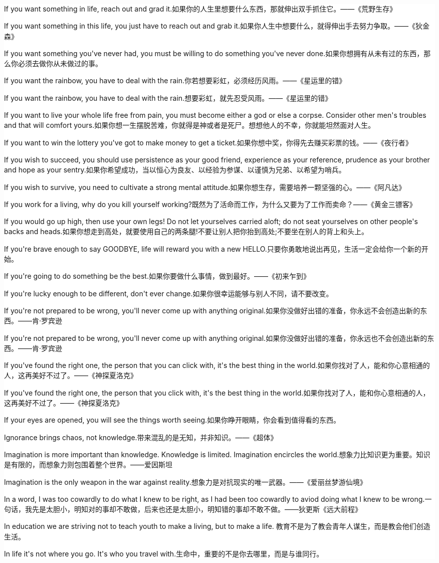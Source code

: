 If you want something in life, reach out and grad it.如果你的人生里想要什么东西，那就伸出双手抓住它。——《荒野生存》

If you want something in this life, you just have to reach out and grab it.如果你人生中想要什么，就得伸出手去努力争取。——《狄金森》

If you want something you've never had, you must be willing to do something you've never done.如果你想拥有从未有过的东西，那么你必须去做你从未做过的事。

If you want the rainbow, you have to deal with the rain.你若想要彩虹，必须经历风雨。——《星运里的错》

If you want the rainbow, you have to deal with the rain.想要彩虹，就先忍受风雨。——《星运里的错》

If you want to live your whole life free from pain, you must become either a god or else a corpse. Consider other men's troubles and that will comfort yours.如果你想一生摆脱苦难，你就得是神或者是死尸。想想他人的不幸，你就能坦然面对人生。

If you want to win the lottery you've got to make money to get a ticket.如果你想中奖，你得先去赚买彩票的钱。——《夜行者》

If you wish to succeed, you should use persistence as your good friend, experience as your reference, prudence as your brother and hope as your sentry.如果你希望成功，当以恒心为良友、以经验为参谋、以谨慎为兄弟、以希望为哨兵。

If you wish to survive, you need to cultivate a strong mental attitude.如果你想生存，需要培养一颗坚强的心。——《阿凡达》

If you work for a living, why do you kill yourself working?既然为了活命而工作，为什么又要为了工作而卖命？——《黄金三镖客》

If you would go up high, then use your own legs! Do not let yourselves carried aloft; do not seat yourselves on other people's backs and heads.如果你想走到高处，就要使用自己的两条腿!不要让别人把你抬到高处;不要坐在别人的背上和头上。

If you're brave enough to say GOODBYE, life will reward you with a new HELLO.只要你勇敢地说出再见，生活一定会给你一个新的开始。

If you're going to do something be the best.如果你要做什么事情，做到最好。——《初来乍到》

If you're lucky enough to be different, don't ever change.如果你很幸运能够与别人不同，请不要改变。

If you're not prepared to be wrong, you'll never come up with anything original.如果你没做好出错的准备，你永远不会创造出新的东西。——肯·罗宾逊

If you're not prepared to be wrong, you'll never come up with anything original.如果你没做好出错的准备，你永远也不会创造出新的东西。——肯·罗宾逊

If you've found the right one, the person that you can click with, it's the best thing in the world.如果你找对了人，能和你心意相通的人，这再美好不过了。——《神探夏洛克》

If you've found the right one, the person that you click with, it's the best thing in the world.如果你找对了人，能和你心意相通的人，这再美好不过了。——《神探夏洛克》

If your eyes are opened, you will see the things worth seeing.如果你睁开眼睛，你会看到值得看的东西。

Ignorance brings chaos, not knowledge.带来混乱的是无知，并非知识。——《超体》

Imagination is more important than knowledge. Knowledge is limited. Imagination encircles the world.想象力比知识更为重要。知识是有限的，而想象力则包围着整个世界。——爱因斯坦

Imagination is the only weapon in the war against reality.想象力是对抗现实的唯一武器。——《爱丽丝梦游仙境》

In a word, I was too cowardly to do what I knew to be right, as I had been too cowardly to aviod doing what I knew to be wrong.一句话，我先是太胆小，明知对的事却不敢做，后来也还是太胆小，明知错的事却不敢不做。——狄更斯《远大前程》

In education we are striving not to teach youth to make a living, but to make a life. 教育不是为了教会青年人谋生，而是教会他们创造生活。

In life it's not where you go. It's who you travel with.生命中，重要的不是你去哪里，而是与谁同行。
